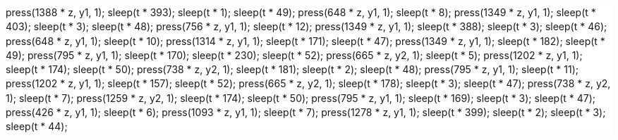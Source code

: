 press(1388 * z, y1, 1);
sleep(t * 393);
sleep(t * 1);
sleep(t * 49);
press(648 * z, y1, 1);
sleep(t * 8);
press(1349 * z, y1, 1);
sleep(t * 403);
sleep(t * 3);
sleep(t * 48);
press(756 * z, y1, 1);
sleep(t * 12);
press(1349 * z, y1, 1);
sleep(t * 388);
sleep(t * 3);
sleep(t * 46);
press(648 * z, y1, 1);
sleep(t * 10);
press(1314 * z, y1, 1);
sleep(t * 171);
sleep(t * 47);
press(1349 * z, y1, 1);
sleep(t * 182);
sleep(t * 49);
press(795 * z, y1, 1);
sleep(t * 170);
sleep(t * 230);
sleep(t * 52);
press(665 * z, y2, 1);
sleep(t * 5);
press(1202 * z, y1, 1);
sleep(t * 174);
sleep(t * 50);
press(738 * z, y2, 1);
sleep(t * 181);
sleep(t * 2);
sleep(t * 48);
press(795 * z, y1, 1);
sleep(t * 11);
press(1202 * z, y1, 1);
sleep(t * 157);
sleep(t * 52);
press(665 * z, y2, 1);
sleep(t * 178);
sleep(t * 3);
sleep(t * 47);
press(738 * z, y2, 1);
sleep(t * 7);
press(1259 * z, y2, 1);
sleep(t * 174);
sleep(t * 50);
press(795 * z, y1, 1);
sleep(t * 169);
sleep(t * 3);
sleep(t * 47);
press(426 * z, y1, 1);
sleep(t * 6);
press(1093 * z, y1, 1);
sleep(t * 7);
press(1278 * z, y1, 1);
sleep(t * 399);
sleep(t * 2);
sleep(t * 3);
sleep(t * 44);